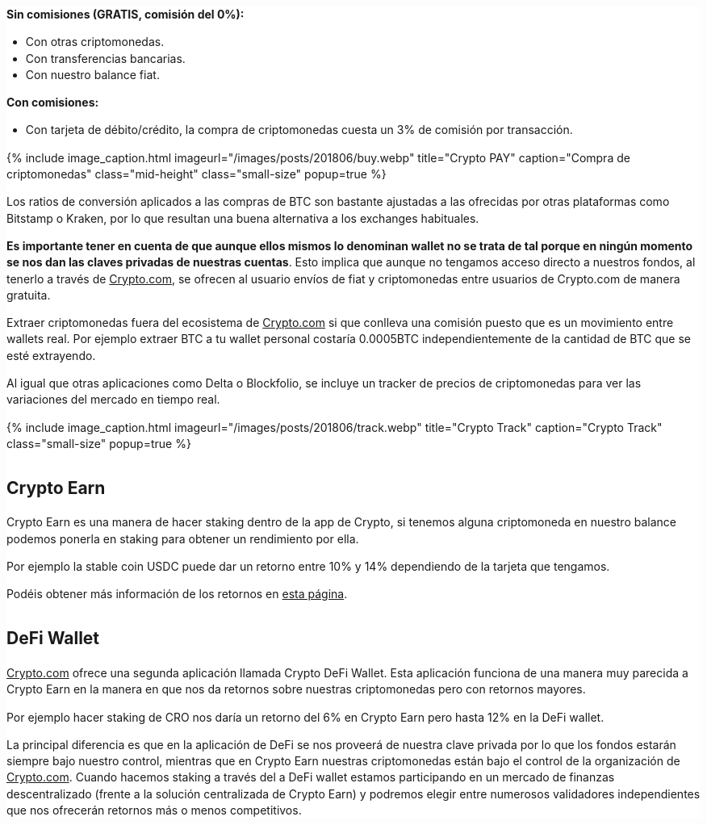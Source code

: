 **Sin comisiones (GRATIS, comisión del 0%):**
- Con otras criptomonedas.
- Con transferencias bancarias.
- Con nuestro balance fiat.

**Con comisiones:**
- Con tarjeta de débito/crédito, la compra de criptomonedas cuesta un 3% de comisión por transacción.

{% include image_caption.html imageurl="/images/posts/201806/buy.webp" title="Crypto PAY" caption="Compra de criptomonedas" class="mid-height" class="small-size" popup=true %}

Los ratios de conversión aplicados a las compras de BTC son bastante ajustadas a las ofrecidas por otras plataformas como Bitstamp o Kraken, por lo que resultan una buena alternativa a los exchanges habituales.

**Es importante tener en cuenta de que aunque ellos mismos lo denominan wallet no se trata de tal porque en ningún momento se nos dan las claves privadas de nuestras cuentas**. Esto implica que aunque no tengamos acceso directo a nuestros fondos, al tenerlo a través de <a rel="nofollow" href="https://crypto.com/app/h2k1uihz91">Crypto.com</a>, se ofrecen al usuario envíos de fiat y criptomonedas entre usuarios de Crypto.com de manera gratuita.

Extraer criptomonedas fuera del ecosistema de <a rel="nofollow" href="https://crypto.com/app/h2k1uihz91">Crypto.com</a> si que conlleva una comisión puesto que es un movimiento entre wallets real. Por ejemplo extraer BTC a tu wallet personal costaría 0.0005BTC independientemente de la cantidad de BTC que se esté extrayendo.

Al igual que otras aplicaciones como Delta o Blockfolio, se incluye un tracker de precios de criptomonedas para ver las variaciones del mercado en tiempo real.

{% include image_caption.html imageurl="/images/posts/201806/track.webp" title="Crypto Track" caption="Crypto Track" class="small-size" popup=true %}

## Crypto Earn

Crypto Earn es una manera de hacer staking dentro de la app de Crypto, si tenemos alguna criptomoneda en nuestro balance podemos ponerla en staking para obtener un rendimiento por ella.

Por ejemplo la stable coin USDC puede dar un retorno entre 10% y 14% dependiendo de la tarjeta que tengamos.

Podéis obtener más información de los retornos en <a rel="nofollow" href="https://crypto.com/earn">esta página</a>.

## DeFi Wallet

<a rel="nofollow" href="https://crypto.com/app/h2k1uihz91">Crypto.com</a> ofrece una segunda aplicación llamada Crypto DeFi Wallet. Esta aplicación funciona de una manera muy parecida a Crypto Earn en la manera en que nos da retornos sobre nuestras criptomonedas pero con retornos mayores.

Por ejemplo hacer staking de CRO nos daría un retorno del 6% en Crypto Earn pero hasta 12% en la DeFi wallet.

La principal diferencia es que en la aplicación de DeFi se nos proveerá de nuestra clave privada por lo que los fondos estarán siempre bajo nuestro control, mientras que en Crypto Earn nuestras criptomonedas están bajo el control de la organización de <a rel="nofollow" href="https://crypto.com/app/h2k1uihz91">Crypto.com</a>. Cuando hacemos staking a través del a DeFi wallet estamos participando en un mercado de finanzas descentralizado (frente a la solución centralizada de Crypto Earn) y podremos elegir entre numerosos validadores independientes que nos ofrecerán retornos más o menos competitivos.
